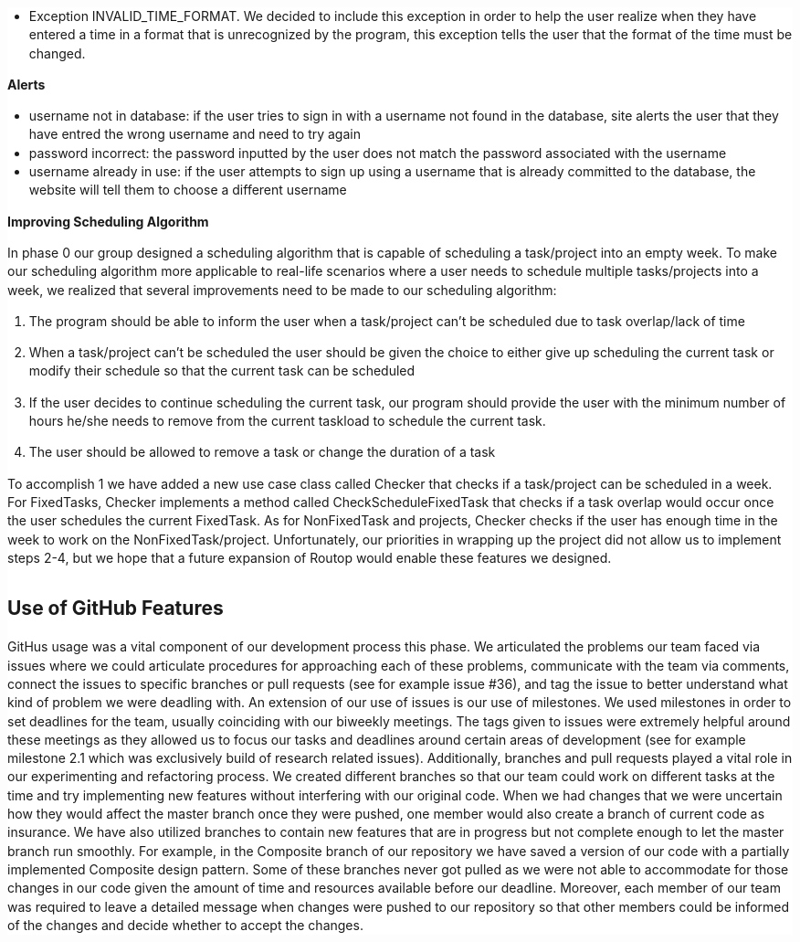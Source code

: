 
  

-   Exception INVALID_TIME_FORMAT. We decided to include this exception in order to help the user realize when they have entered a time in a format that is unrecognized by the program, this exception tells the user that the format of the time must be changed.
    
**Alerts**
-   username not in database: if the user tries to sign in with a username not found in the database, site alerts the user that they have entred the wrong username and need to try again
-   password incorrect: the password inputted by the user does not match the password associated with the username
-   username already in use: if the user attempts to sign up using a username that is already committed to the database, the website will tell them to choose a different username

**Improving Scheduling Algorithm**

In phase 0 our group designed a scheduling algorithm that is capable of scheduling a task/project into an empty week. To make our scheduling algorithm more applicable to real-life scenarios where a user needs to schedule multiple tasks/projects into a week, we realized that several improvements need to be made to our scheduling algorithm:

  

1.  The program should be able to inform the user when a task/project can’t be scheduled due to task overlap/lack of time
    
2.  When a task/project can’t be scheduled the user should be given the choice to either give up scheduling the current task or modify their schedule so that the current task can be scheduled
    
3.  If the user decides to continue scheduling the current task, our program should provide the user with the minimum number of hours he/she needs to remove from the current taskload to schedule the current task.
    
4.  The user should be allowed to remove a task or change the duration of a task
    

  

To accomplish 1 we have added a new use case class called Checker that checks if a task/project can be scheduled in a week. For FixedTasks, Checker implements a method called CheckScheduleFixedTask that checks if a task overlap would occur once the user schedules the current FixedTask. As for NonFixedTask and projects, Checker checks if the user has enough time in the week to work on the NonFixedTask/project. Unfortunately, our priorities in wrapping up the project did not allow us to implement steps 2-4, but we hope that a future expansion of Routop would enable these features we designed.

  

## Use of GitHub Features

GitHus usage was a vital component of our development process this phase. We articulated the problems our team faced via issues where we could articulate procedures for approaching each of these problems, communicate with the team via comments, connect the issues to specific branches or pull requests (see for example issue #36), and tag the issue to better understand what kind of problem we were deadling with. An extension of our use of issues is our use of milestones. We used milestones in order to set deadlines for the team, usually coinciding with our biweekly meetings. The tags given to issues were extremely helpful around these meetings as they allowed us to focus our tasks and deadlines around certain areas of development (see for example milestone 2.1 which was exclusively build of research related issues).
Additionally, branches and pull requests played a vital role in our experimenting and refactoring process. We created different branches so that our team could work on different tasks at the time and try implementing new features without interfering with our original code. When we had changes that we were uncertain how they would affect the master branch once they were pushed, one member would also create a branch of current code as insurance. We have also utilized branches to contain new features that are in progress but not complete enough to let the master branch run smoothly. For example, in the Composite branch of our repository we have saved a version of our code with a partially implemented Composite design pattern. Some of these branches never got pulled as we were not able to accommodate for those changes in our code given the amount of time and resources available before our deadline. Moreover, each member of our team was required to leave a detailed message when changes were pushed to our repository so that other members could be informed of the changes and decide whether to accept the changes.
